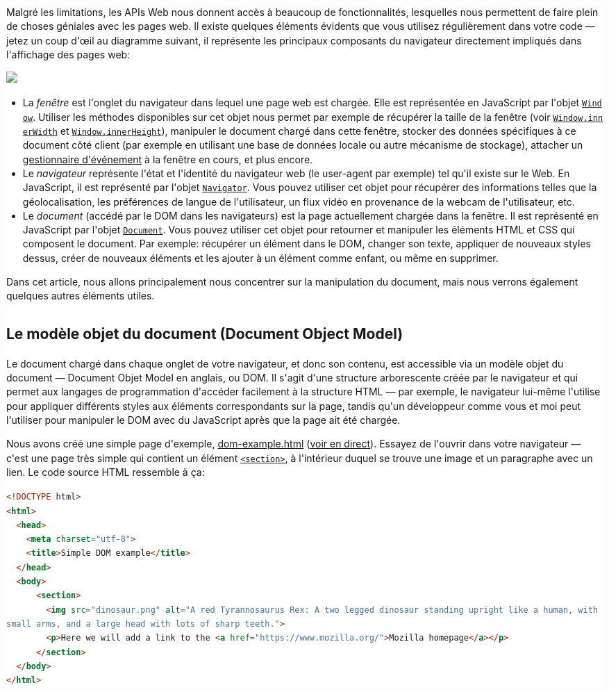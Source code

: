 Malgré les limitations, les APIs Web nous donnent accès à beaucoup de fonctionnalités, lesquelles nous permettent de faire plein de choses géniales avec les pages web. Il existe quelques éléments évidents que vous utilisez régulièrement dans votre code — jetez un coup d'œil au diagramme suivant, il représente les principaux composants du navigateur directement impliqués dans l'affichage des pages web:

![](document-window-navigator.png)

- La _fenêtre_ est l'onglet du navigateur dans lequel une page web est chargée. Elle est représentée en JavaScript par l'objet [`Window`](/fr/docs/Web/API/Window). Utiliser les méthodes disponibles sur cet objet nous permet par exemple de récupérer la taille de la fenêtre (voir [`Window.innerWidth`](/fr/docs/Web/API/Window/innerWidth) et [`Window.innerHeight`](/fr/docs/Web/API/Window/innerHeight)), manipuler le document chargé dans cette fenêtre, stocker des données spécifiques à ce document côté client (par exemple en utilisant une base de données locale ou autre mécanisme de stockage), attacher un [gestionnaire d'événement](/fr/docs/Learn/JavaScript/Building_blocks/Events) à la fenêtre en cours, et plus encore.
- Le _navigateur_ représente l'état et l'identité du navigateur web (le user-agent par exemple) tel qu'il existe sur le Web. En JavaScript, il est représenté par l'objet [`Navigator`](/fr/docs/Web/API/Navigator). Vous pouvez utiliser cet objet pour récupérer des informations telles que la géolocalisation, les préférences de langue de l'utilisateur, un flux vidéo en provenance de la webcam de l'utilisateur, etc.
- Le _document_ (accédé par le DOM dans les navigateurs) est la page actuellement chargée dans la fenêtre. Il est représenté en JavaScript par l'objet [`Document`](/fr/docs/Web/API/Document). Vous pouvez utiliser cet objet pour retourner et manipuler les éléments HTML et CSS qui composent le document. Par exemple: récupérer un élément dans le DOM, changer son texte, appliquer de nouveaux styles dessus, créer de nouveaux éléments et les ajouter à un élément comme enfant, ou même en supprimer.

Dans cet article, nous allons principalement nous concentrer sur la manipulation du document, mais nous verrons également quelques autres éléments utiles.

## Le modèle objet du document (Document Object Model)

Le document chargé dans chaque onglet de votre navigateur, et donc son contenu, est accessible via un modèle objet du document — Document Objet Model en anglais, ou DOM. Il s'agit d'une structure arborescente créée par le navigateur et qui permet aux langages de programmation d'accéder facilement à la structure HTML — par exemple, le navigateur lui-même l'utilise pour appliquer différents styles aux éléments correspondants sur la page, tandis qu'un développeur comme vous et moi peut l'utiliser pour manipuler le DOM avec du JavaScript après que la page ait été chargée.

Nous avons créé une simple page d'exemple, [dom-example.html](https://github.com/mdn/learning-area/blob/master/javascript/apis/document-manipulation/dom-example.html) ([voir en direct](https://mdn.github.io/learning-area/javascript/apis/document-manipulation/dom-example.html)). Essayez de l'ouvrir dans votre navigateur — c'est une page très simple qui contient un élément [`<section>`](/fr/docs/Web/HTML/Element/section), à l'intérieur duquel se trouve une image et un paragraphe avec un lien. Le code source HTML ressemble à ça:

```html
<!DOCTYPE html>
<html>
  <head>
    <meta charset="utf-8">
    <title>Simple DOM example</title>
  </head>
  <body>
      <section>
        <img src="dinosaur.png" alt="A red Tyrannosaurus Rex: A two legged dinosaur standing upright like a human, with small arms, and a large head with lots of sharp teeth.">
        <p>Here we will add a link to the <a href="https://www.mozilla.org/">Mozilla homepage</a></p>
      </section>
  </body>
</html>
```
